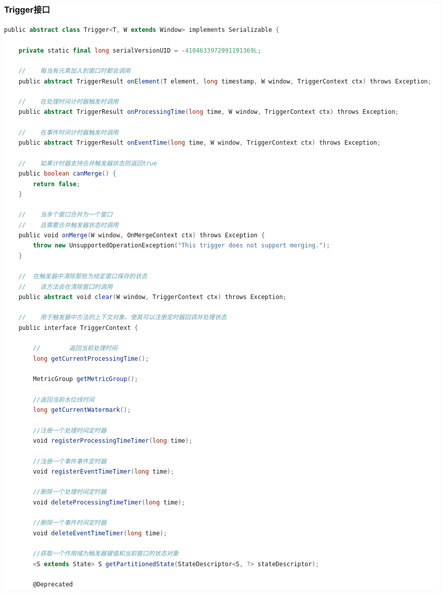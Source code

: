 

### Trigger接口

```scala
public abstract class Trigger<T, W extends Window> implements Serializable {

    private static final long serialVersionUID = -4104633972991191369L;

    //    每当有元素加入到窗口时都会调用
    public abstract TriggerResult onElement(T element, long timestamp, W window, TriggerContext ctx) throws Exception;

    //    在处理时间计时器触发时调用
    public abstract TriggerResult onProcessingTime(long time, W window, TriggerContext ctx) throws Exception;

    //    在事件时间计时器触发时调用
    public abstract TriggerResult onEventTime(long time, W window, TriggerContext ctx) throws Exception;

    //    如果计时器支持合并触发器状态则返回true
    public boolean canMerge() {
        return false;
    }

    //    当多个窗口合并为一个窗口
    //    且需要合并触发器状态时调用
    public void onMerge(W window, OnMergeContext ctx) throws Exception {
        throw new UnsupportedOperationException("This trigger does not support merging.");
    }

    //  在触发器中清除那些为给定窗口保存的状态
    //    该方法会在清除窗口时调用
    public abstract void clear(W window, TriggerContext ctx) throws Exception;

    //    用于触发器中方法的上下文对象，使其可以注册定时器回调并处理状态
    public interface TriggerContext {

        //        返回当前处理时间
        long getCurrentProcessingTime();

        MetricGroup getMetricGroup();

        //返回当前水位线时间
        long getCurrentWatermark();

        //注册一个处理时间定时器
        void registerProcessingTimeTimer(long time);

        //注册一个事件事件定时器
        void registerEventTimeTimer(long time);

        //删除一个处理时间定时器
        void deleteProcessingTimeTimer(long time);

        //删除一个事件时间定时器
        void deleteEventTimeTimer(long time);

        //获取一个作用域为触发器键值和当前窗口的状态对象
        <S extends State> S getPartitionedState(StateDescriptor<S, ?> stateDescriptor);

        @Deprecated
```